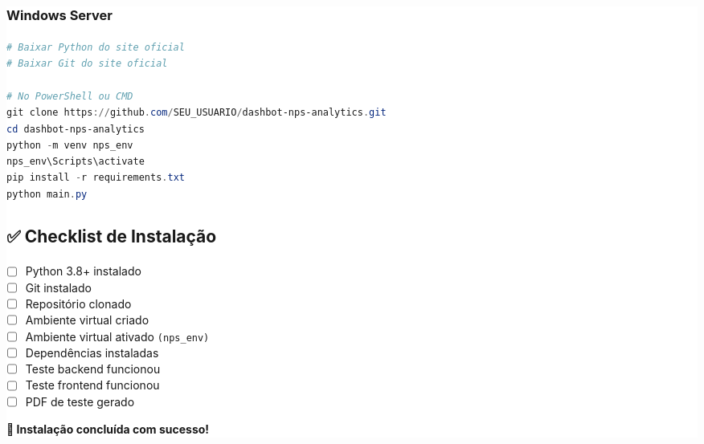 ### **Windows Server**
```powershell
# Baixar Python do site oficial
# Baixar Git do site oficial

# No PowerShell ou CMD
git clone https://github.com/SEU_USUARIO/dashbot-nps-analytics.git
cd dashbot-nps-analytics
python -m venv nps_env
nps_env\Scripts\activate
pip install -r requirements.txt
python main.py
```

## ✅ **Checklist de Instalação**

- [ ] Python 3.8+ instalado
- [ ] Git instalado
- [ ] Repositório clonado
- [ ] Ambiente virtual criado
- [ ] Ambiente virtual ativado `(nps_env)`
- [ ] Dependências instaladas
- [ ] Teste backend funcionou
- [ ] Teste frontend funcionou
- [ ] PDF de teste gerado

**🎉 Instalação concluída com sucesso!**
